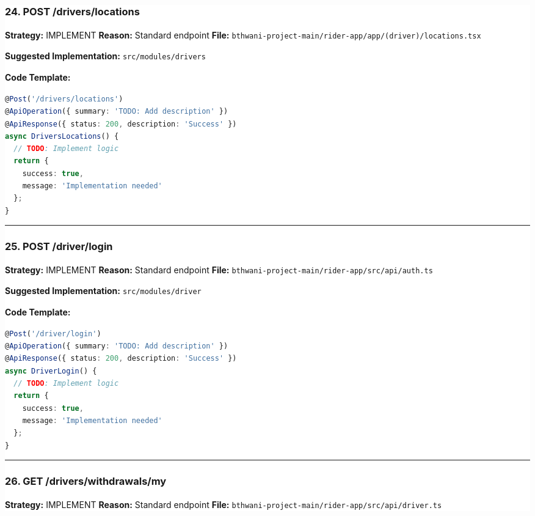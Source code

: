 
### 24. POST /drivers/locations

**Strategy:** IMPLEMENT
**Reason:** Standard endpoint
**File:** `bthwani-project-main/rider-app/app/(driver)/locations.tsx`

**Suggested Implementation:** `src/modules/drivers`

**Code Template:**

```typescript
@Post('/drivers/locations')
@ApiOperation({ summary: 'TODO: Add description' })
@ApiResponse({ status: 200, description: 'Success' })
async DriversLocations() {
  // TODO: Implement logic
  return {
    success: true,
    message: 'Implementation needed'
  };
}
```

---

### 25. POST /driver/login

**Strategy:** IMPLEMENT
**Reason:** Standard endpoint
**File:** `bthwani-project-main/rider-app/src/api/auth.ts`

**Suggested Implementation:** `src/modules/driver`

**Code Template:**

```typescript
@Post('/driver/login')
@ApiOperation({ summary: 'TODO: Add description' })
@ApiResponse({ status: 200, description: 'Success' })
async DriverLogin() {
  // TODO: Implement logic
  return {
    success: true,
    message: 'Implementation needed'
  };
}
```

---

### 26. GET /drivers/withdrawals/my

**Strategy:** IMPLEMENT
**Reason:** Standard endpoint
**File:** `bthwani-project-main/rider-app/src/api/driver.ts`
